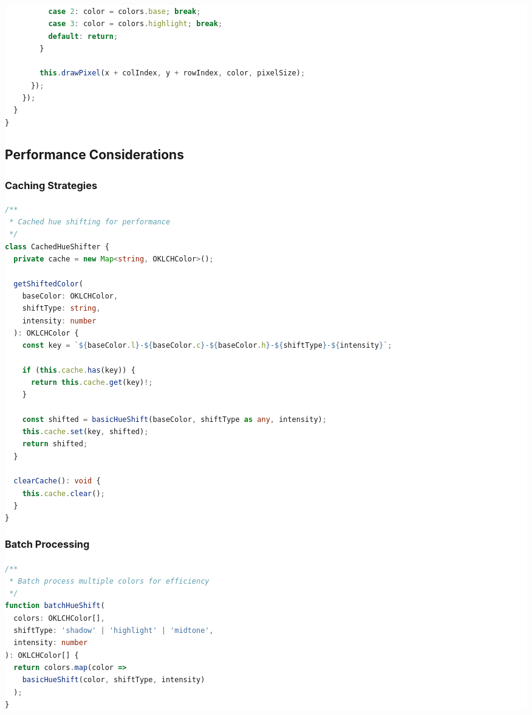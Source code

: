 ```typescript
          case 2: color = colors.base; break;
          case 3: color = colors.highlight; break;
          default: return;
        }
        
        this.drawPixel(x + colIndex, y + rowIndex, color, pixelSize);
      });
    });
  }
}
```

## Performance Considerations

### Caching Strategies

```typescript
/**
 * Cached hue shifting for performance
 */
class CachedHueShifter {
  private cache = new Map<string, OKLCHColor>();
  
  getShiftedColor(
    baseColor: OKLCHColor,
    shiftType: string,
    intensity: number
  ): OKLCHColor {
    const key = `${baseColor.l}-${baseColor.c}-${baseColor.h}-${shiftType}-${intensity}`;
    
    if (this.cache.has(key)) {
      return this.cache.get(key)!;
    }
    
    const shifted = basicHueShift(baseColor, shiftType as any, intensity);
    this.cache.set(key, shifted);
    return shifted;
  }
  
  clearCache(): void {
    this.cache.clear();
  }
}
```

### Batch Processing

```typescript
/**
 * Batch process multiple colors for efficiency
 */
function batchHueShift(
  colors: OKLCHColor[],
  shiftType: 'shadow' | 'highlight' | 'midtone',
  intensity: number
): OKLCHColor[] {
  return colors.map(color => 
    basicHueShift(color, shiftType, intensity)
  );
}
```
